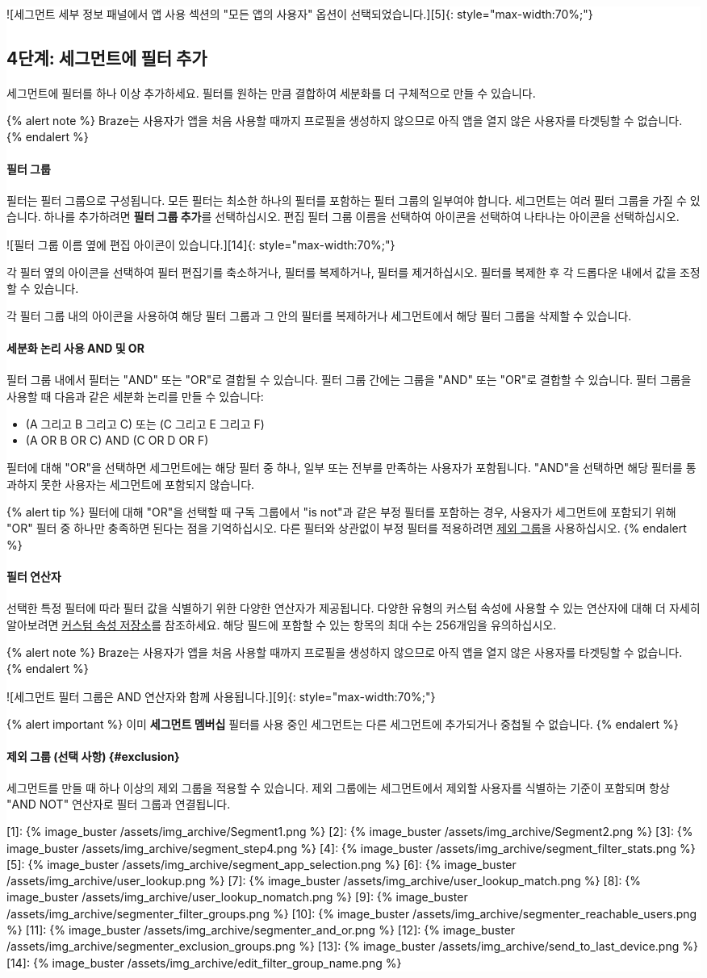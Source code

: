 ![세그먼트 세부 정보 패널에서 앱 사용 섹션의 "모든 앱의 사용자" 옵션이 선택되었습니다.][5]{: style="max-width:70%;"}

## 4단계: 세그먼트에 필터 추가

세그먼트에 필터를 하나 이상 추가하세요. 필터를 원하는 만큼 결합하여 세분화를 더 구체적으로 만들 수 있습니다.

{% alert note %}
Braze는 사용자가 앱을 처음 사용할 때까지 프로필을 생성하지 않으므로 아직 앱을 열지 않은 사용자를 타겟팅할 수 없습니다.
{% endalert %}

#### 필터 그룹

필터는 필터 그룹으로 구성됩니다. 모든 필터는 최소한 하나의 필터를 포함하는 필터 그룹의 일부여야 합니다. 세그먼트는 여러 필터 그룹을 가질 수 있습니다. 하나를 추가하려면 **필터 그룹 추가**를 선택하십시오. 편집 필터 그룹 이름을 선택하여 아이콘을 선택하여 나타나는 아이콘을 선택하십시오.

![필터 그룹 이름 옆에 편집 아이콘이 있습니다.][14]{: style="max-width:70%;"}

각 필터 옆의 아이콘을 선택하여 필터 편집기를 축소하거나, 필터를 복제하거나, 필터를 제거하십시오. 필터를 복제한 후 각 드롭다운 내에서 값을 조정할 수 있습니다.

각 필터 그룹 내의 아이콘을 사용하여 해당 필터 그룹과 그 안의 필터를 복제하거나 세그먼트에서 해당 필터 그룹을 삭제할 수 있습니다.

#### 세분화 논리 사용 AND 및 OR

필터 그룹 내에서 필터는 "AND" 또는 "OR"로 결합될 수 있습니다. 필터 그룹 간에는 그룹을 "AND" 또는 "OR"로 결합할 수 있습니다. 필터 그룹을 사용할 때 다음과 같은 세분화 논리를 만들 수 있습니다:
- (A 그리고 B 그리고 C) 또는 (C 그리고 E 그리고 F)
- (A OR B OR C) AND (C OR D OR F)

필터에 대해 "OR"을 선택하면 세그먼트에는 해당 필터 중 하나, 일부 또는 전부를 만족하는 사용자가 포함됩니다. "AND"을 선택하면 해당 필터를 통과하지 못한 사용자는 세그먼트에 포함되지 않습니다.

{% alert tip %}
필터에 대해 "OR"을 선택할 때 구독 그룹에서 "is not"과 같은 부정 필터를 포함하는 경우, 사용자가 세그먼트에 포함되기 위해 "OR" 필터 중 하나만 충족하면 된다는 점을 기억하십시오. 다른 필터와 상관없이 부정 필터를 적용하려면 [제외 그룹](#exclusion)을 사용하십시오.
{% endalert %}

#### 필터 연산자

선택한 특정 필터에 따라 필터 값을 식별하기 위한 다양한 연산자가 제공됩니다. 다양한 유형의 커스텀 속성에 사용할 수 있는 연산자에 대해 더 자세히 알아보려면 [커스텀 속성 저장소]({{site.baseurl}}/user_guide/data_and_analytics/custom_data/custom_attributes/#setting-custom-attributes)를 참조하세요. 해당 필드에 포함할 수 있는 항목의 최대 수는 256개임을 유의하십시오.

{% alert note %}
Braze는 사용자가 앱을 처음 사용할 때까지 프로필을 생성하지 않으므로 아직 앱을 열지 않은 사용자를 타겟팅할 수 없습니다.
{% endalert %}

![세그먼트 필터 그룹은 AND 연산자와 함께 사용됩니다.][9]{: style="max-width:70%;"}

{% alert important %}
이미 **세그먼트 멤버십** 필터를 사용 중인 세그먼트는 다른 세그먼트에 추가되거나 중첩될 수 없습니다.
{% endalert %}

#### 제외 그룹 (선택 사항) {#exclusion}

세그먼트를 만들 때 하나 이상의 제외 그룹을 적용할 수 있습니다. 제외 그룹에는 세그먼트에서 제외할 사용자를 식별하는 기준이 포함되며 항상 "AND NOT" 연산자로 필터 그룹과 연결됩니다.


[1]: {% image_buster /assets/img_archive/Segment1.png %}
[2]: {% image_buster /assets/img_archive/Segment2.png %}
[3]: {% image_buster /assets/img_archive/segment_step4.png %}
[4]: {% image_buster /assets/img_archive/segment_filter_stats.png %}
[5]: {% image_buster /assets/img_archive/segment_app_selection.png %}
[6]: {% image_buster /assets/img_archive/user_lookup.png %}
[7]: {% image_buster /assets/img_archive/user_lookup_match.png %}
[8]: {% image_buster /assets/img_archive/user_lookup_nomatch.png %}
[9]: {% image_buster /assets/img_archive/segmenter_filter_groups.png %}
[10]: {% image_buster /assets/img_archive/segmenter_reachable_users.png %}
[11]: {% image_buster /assets/img_archive/segmenter_and_or.png %}
[12]: {% image_buster /assets/img_archive/segmenter_exclusion_groups.png %}
[13]: {% image_buster /assets/img_archive/send_to_last_device.png %}
[14]: {% image_buster /assets/img_archive/edit_filter_group_name.png %}